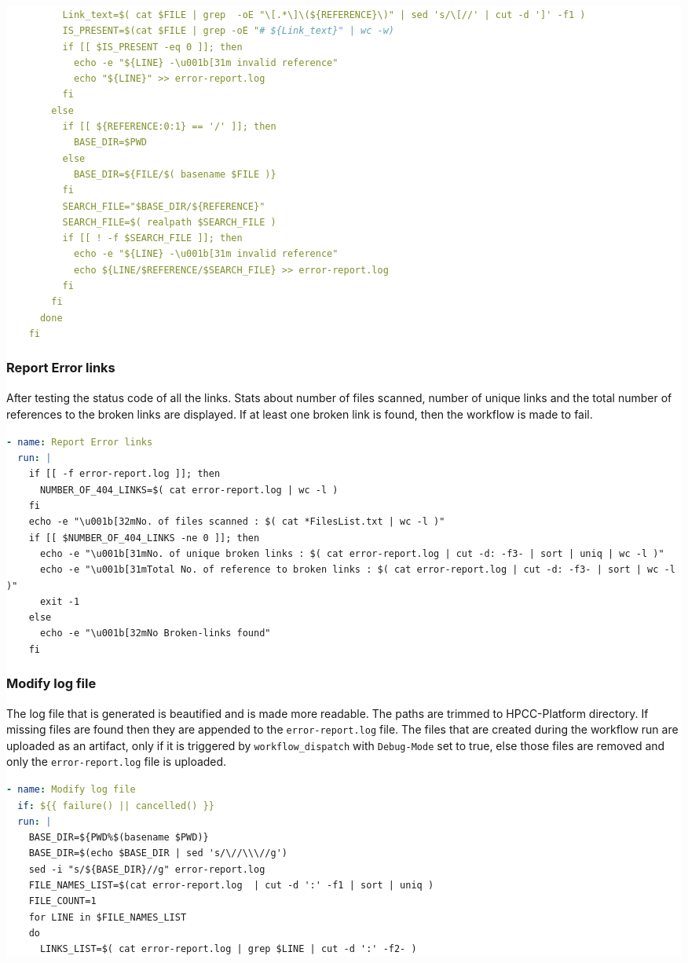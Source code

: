 ```yaml
          Link_text=$( cat $FILE | grep  -oE "\[.*\]\(${REFERENCE}\)" | sed 's/\[//' | cut -d ']' -f1 )
          IS_PRESENT=$(cat $FILE | grep -oE "# ${Link_text}" | wc -w)
          if [[ $IS_PRESENT -eq 0 ]]; then 
            echo -e "${LINE} -\u001b[31m invalid reference" 
            echo "${LINE}" >> error-report.log
          fi
        else 
          if [[ ${REFERENCE:0:1} == '/' ]]; then
            BASE_DIR=$PWD
          else
            BASE_DIR=${FILE/$( basename $FILE )}
          fi
          SEARCH_FILE="$BASE_DIR/${REFERENCE}"
          SEARCH_FILE=$( realpath $SEARCH_FILE )
          if [[ ! -f $SEARCH_FILE ]]; then 
            echo -e "${LINE} -\u001b[31m invalid reference" 
            echo ${LINE/$REFERENCE/$SEARCH_FILE} >> error-report.log
          fi
        fi
      done
    fi
```
### Report Error links
After testing the status code of all the links. Stats about number of files scanned, number of unique links and the total number of references to the broken links are displayed. If at least one broken link is found, then the workflow is made to fail.
```yaml
- name: Report Error links
  run: | 
    if [[ -f error-report.log ]]; then 
      NUMBER_OF_404_LINKS=$( cat error-report.log | wc -l ) 
    fi
    echo -e "\u001b[32mNo. of files scanned : $( cat *FilesList.txt | wc -l )"
    if [[ $NUMBER_OF_404_LINKS -ne 0 ]]; then
      echo -e "\u001b[31mNo. of unique broken links : $( cat error-report.log | cut -d: -f3- | sort | uniq | wc -l )"
      echo -e "\u001b[31mTotal No. of reference to broken links : $( cat error-report.log | cut -d: -f3- | sort | wc -l )"
      exit -1  
    else 
      echo -e "\u001b[32mNo Broken-links found"
    fi
```
### Modify log file  
The log file that is generated is beautified and is made more readable. The paths are trimmed to HPCC-Platform directory. If missing files are found then they are appended to the `error-report.log` file. The files that are created during the workflow run are  uploaded as an artifact, only if it is triggered by `workflow_dispatch` with `Debug-Mode` set to true, else those files are removed and only the `error-report.log` file is uploaded.
```yaml       
- name: Modify log file
  if: ${{ failure() || cancelled() }}
  run: | 
    BASE_DIR=${PWD%$(basename $PWD)}
    BASE_DIR=$(echo $BASE_DIR | sed 's/\//\\\//g') 
    sed -i "s/${BASE_DIR}//g" error-report.log
    FILE_NAMES_LIST=$(cat error-report.log  | cut -d ':' -f1 | sort | uniq )
    FILE_COUNT=1
    for LINE in $FILE_NAMES_LIST
    do 
      LINKS_LIST=$( cat error-report.log | grep $LINE | cut -d ':' -f2- ) 
```